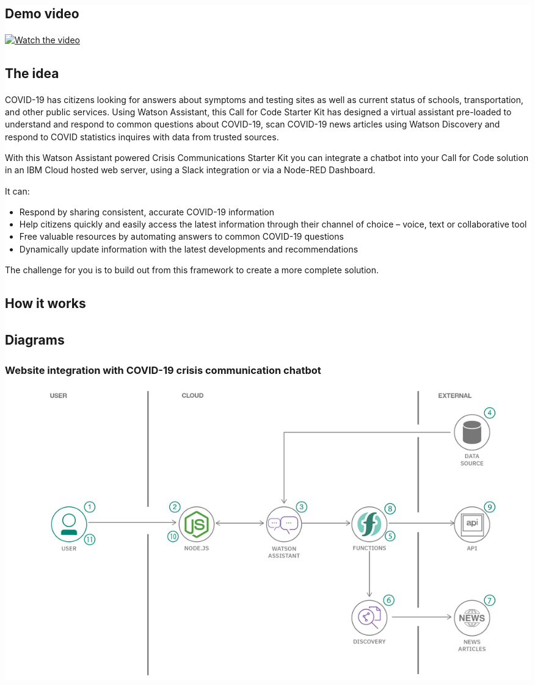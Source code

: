 ## Demo video

[![Watch the video](https://github.com/Code-and-Response/Liquid-Prep/blob/master/images/IBM-interview-video-image.png)](https://www.youtube.com/watch?v=o5bPZUVUVH0)


## The idea

COVID-19 has citizens looking for answers about symptoms and testing sites as well as current status of schools, transportation, and other public services. Using Watson Assistant, this Call for Code Starter Kit has designed a virtual assistant pre-loaded to understand and respond to common questions about COVID-19, scan COVID-19 news articles using Watson Discovery and respond to COVID statistics inquires with data from trusted sources.

With this Watson Assistant powered Crisis Communications Starter Kit you can integrate a chatbot into your Call for Code solution in an IBM Cloud hosted web server, using a Slack integration or via a Node-RED Dashboard. 

It can:
- Respond by sharing consistent, accurate COVID-19 information
- Help citizens quickly and easily access the latest information through their channel of choice – voice, text or collaborative tool
- Free valuable resources by automating answers to common COVID-19 questions
- Dynamically update information with the latest developments and recommendations

The challenge for you is to build out from this framework to create a more complete solution.

## How it works


## Diagrams

### Website integration with COVID-19 crisis communication chatbot

![Crisis Comms Architecture diagram](/Crisis-Comms-Architecture-Nodejs-WebServer.png)
